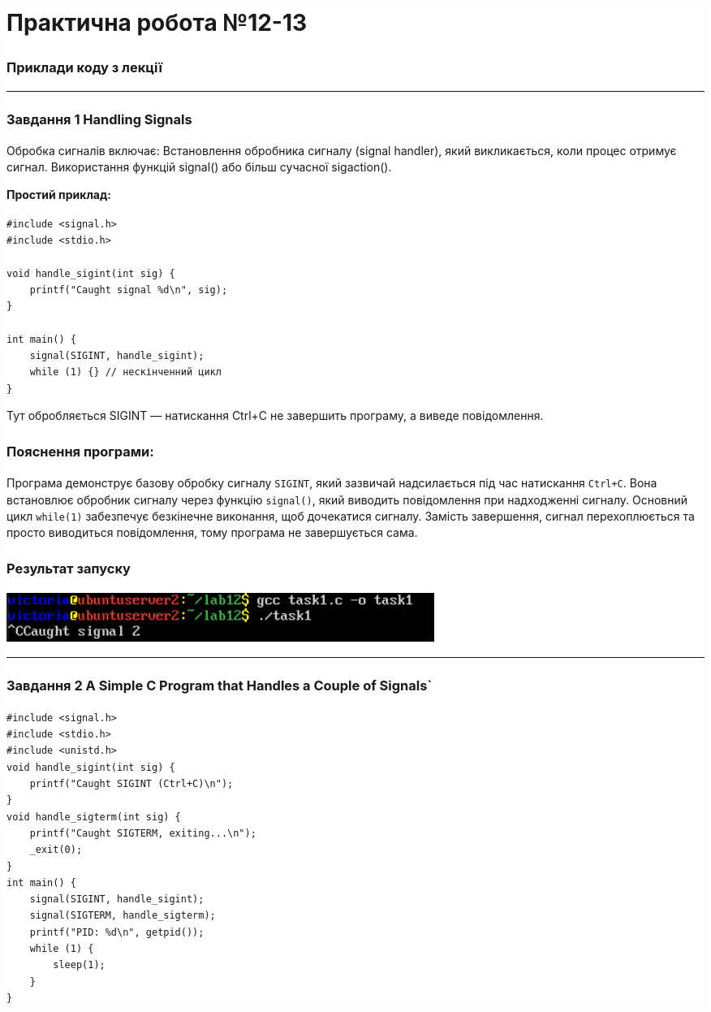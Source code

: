 # Практична робота №12-13
### Приклади коду з лекції 
---
### Завдання 1 Handling Signals
Обробка сигналів включає:
Встановлення обробника сигналу (signal handler), який викликається, коли процес отримує сигнал.
Використання функцій signal() або більш сучасної sigaction().

**Простий приклад:**
```
#include <signal.h>
#include <stdio.h>

void handle_sigint(int sig) {
    printf("Caught signal %d\n", sig);
}

int main() {
    signal(SIGINT, handle_sigint);
    while (1) {} // нескінченний цикл
}
```
Тут обробляється SIGINT — натискання Ctrl+C не завершить програму, а виведе повідомлення.

### Пояснення програми:
Програма демонструє базову обробку сигналу `SIGINT`, який зазвичай надсилається під час натискання `Ctrl+C`. Вона встановлює обробник сигналу через функцію `signal()`, який виводить повідомлення при надходженні сигналу. Основний цикл `while(1)` забезпечує безкінечне виконання, щоб дочекатися сигналу. Замість завершення, сигнал перехоплюється та просто виводиться повідомлення, тому програма не завершується сама.

### Результат запуску
![task](https://github.com/tori-dn/ASPZ/blob/main/%D0%9F%D1%80%D0%B0%D0%BA%D1%82%D0%B8%D1%87%D0%BD%D0%B0%2012-13/folder%20with%20png/task1.png)

---
### Завдання 2 A Simple C Program that Handles a Couple of Signals`
```
#include <signal.h>
#include <stdio.h>
#include <unistd.h>
void handle_sigint(int sig) {
    printf("Caught SIGINT (Ctrl+C)\n");
}
void handle_sigterm(int sig) {
    printf("Caught SIGTERM, exiting...\n");
    _exit(0);
}
int main() {
    signal(SIGINT, handle_sigint);
    signal(SIGTERM, handle_sigterm);
    printf("PID: %d\n", getpid());
    while (1) {
        sleep(1);
    }
}
```